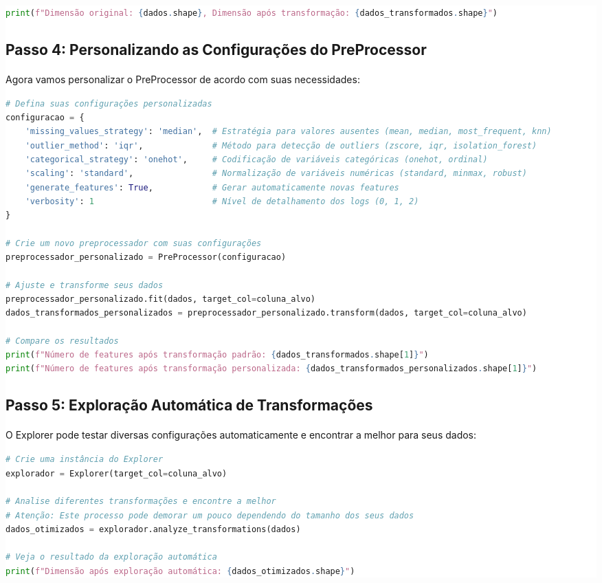 ```python
print(f"Dimensão original: {dados.shape}, Dimensão após transformação: {dados_transformados.shape}")
```

## Passo 4: Personalizando as Configurações do PreProcessor

Agora vamos personalizar o PreProcessor de acordo com suas necessidades:

```python
# Defina suas configurações personalizadas
configuracao = {
    'missing_values_strategy': 'median',  # Estratégia para valores ausentes (mean, median, most_frequent, knn)
    'outlier_method': 'iqr',              # Método para detecção de outliers (zscore, iqr, isolation_forest)
    'categorical_strategy': 'onehot',     # Codificação de variáveis categóricas (onehot, ordinal)
    'scaling': 'standard',                # Normalização de variáveis numéricas (standard, minmax, robust)
    'generate_features': True,            # Gerar automaticamente novas features
    'verbosity': 1                        # Nível de detalhamento dos logs (0, 1, 2)
}

# Crie um novo preprocessador com suas configurações
preprocessador_personalizado = PreProcessor(configuracao)

# Ajuste e transforme seus dados
preprocessador_personalizado.fit(dados, target_col=coluna_alvo)
dados_transformados_personalizados = preprocessador_personalizado.transform(dados, target_col=coluna_alvo)

# Compare os resultados
print(f"Número de features após transformação padrão: {dados_transformados.shape[1]}")
print(f"Número de features após transformação personalizada: {dados_transformados_personalizados.shape[1]}")
```

## Passo 5: Exploração Automática de Transformações

O Explorer pode testar diversas configurações automaticamente e encontrar a melhor para seus dados:

```python
# Crie uma instância do Explorer
explorador = Explorer(target_col=coluna_alvo)

# Analise diferentes transformações e encontre a melhor
# Atenção: Este processo pode demorar um pouco dependendo do tamanho dos seus dados
dados_otimizados = explorador.analyze_transformations(dados)

# Veja o resultado da exploração automática
print(f"Dimensão após exploração automática: {dados_otimizados.shape}")
```
